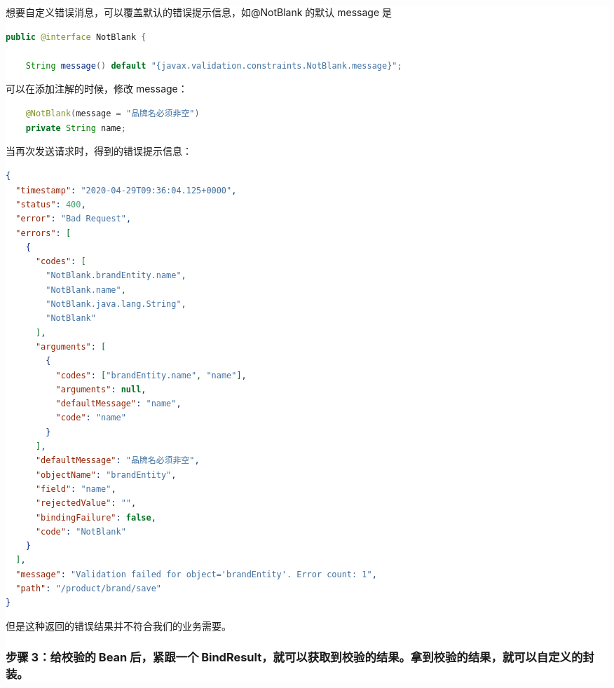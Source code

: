 想要自定义错误消息，可以覆盖默认的错误提示信息，如@NotBlank 的默认 message 是

```java
public @interface NotBlank {

	String message() default "{javax.validation.constraints.NotBlank.message}";
```

可以在添加注解的时候，修改 message：

```java
	@NotBlank(message = "品牌名必须非空")
	private String name;
```

当再次发送请求时，得到的错误提示信息：

```json
{
  "timestamp": "2020-04-29T09:36:04.125+0000",
  "status": 400,
  "error": "Bad Request",
  "errors": [
    {
      "codes": [
        "NotBlank.brandEntity.name",
        "NotBlank.name",
        "NotBlank.java.lang.String",
        "NotBlank"
      ],
      "arguments": [
        {
          "codes": ["brandEntity.name", "name"],
          "arguments": null,
          "defaultMessage": "name",
          "code": "name"
        }
      ],
      "defaultMessage": "品牌名必须非空",
      "objectName": "brandEntity",
      "field": "name",
      "rejectedValue": "",
      "bindingFailure": false,
      "code": "NotBlank"
    }
  ],
  "message": "Validation failed for object='brandEntity'. Error count: 1",
  "path": "/product/brand/save"
}
```

但是这种返回的错误结果并不符合我们的业务需要。

### 步骤 3：给校验的 Bean 后，紧跟一个 BindResult，就可以获取到校验的结果。拿到校验的结果，就可以自定义的封装。
